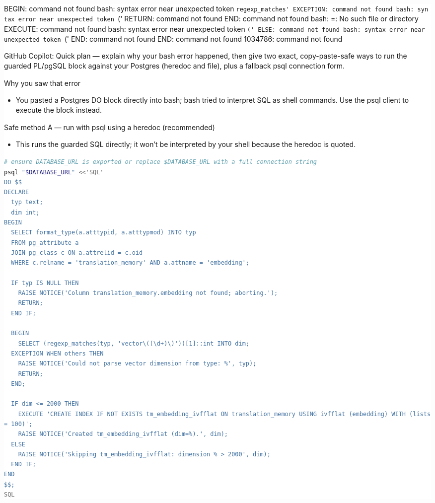 BEGIN: command not found
bash: syntax error near unexpected token `regexp_matches'
EXCEPTION: command not found
bash: syntax error near unexpected token `('
RETURN: command not found
END: command not found
bash: =: No such file or directory
EXECUTE: command not found
bash: syntax error near unexpected token `('
ELSE: command not found
bash: syntax error near unexpected token `('
END: command not found
END: command not found
1034786: command not found

GitHub Copilot: Quick plan — explain why your bash error happened, then give two exact, copy-paste-safe ways to run the guarded PL/pgSQL block against your Postgres (heredoc and file), plus a fallback psql connection form.

Why you saw that error
- You pasted a Postgres DO block directly into bash; bash tried to interpret SQL as shell commands. Use the psql client to execute the block instead.

Safe method A — run with psql using a heredoc (recommended)
- This runs the guarded SQL directly; it won’t be interpreted by your shell because the heredoc is quoted.

```bash
# ensure DATABASE_URL is exported or replace $DATABASE_URL with a full connection string
psql "$DATABASE_URL" <<'SQL'
DO $$
DECLARE
  typ text;
  dim int;
BEGIN
  SELECT format_type(a.atttypid, a.atttypmod) INTO typ
  FROM pg_attribute a
  JOIN pg_class c ON a.attrelid = c.oid
  WHERE c.relname = 'translation_memory' AND a.attname = 'embedding';

  IF typ IS NULL THEN
    RAISE NOTICE('Column translation_memory.embedding not found; aborting.');
    RETURN;
  END IF;

  BEGIN
    SELECT (regexp_matches(typ, 'vector\((\d+)\)'))[1]::int INTO dim;
  EXCEPTION WHEN others THEN
    RAISE NOTICE('Could not parse vector dimension from type: %', typ);
    RETURN;
  END;

  IF dim <= 2000 THEN
    EXECUTE 'CREATE INDEX IF NOT EXISTS tm_embedding_ivfflat ON translation_memory USING ivfflat (embedding) WITH (lists = 100)';
    RAISE NOTICE('Created tm_embedding_ivfflat (dim=%).', dim);
  ELSE
    RAISE NOTICE('Skipping tm_embedding_ivfflat: dimension % > 2000', dim);
  END IF;
END
$$;
SQL
```

